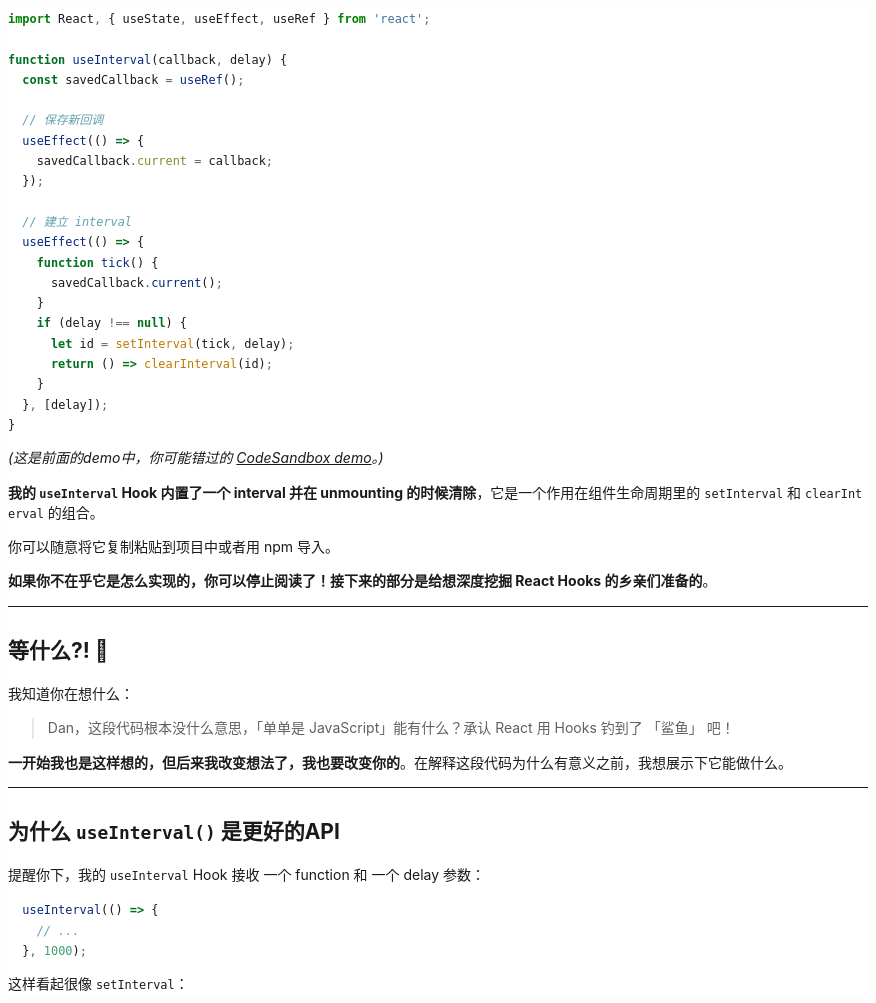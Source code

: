 ```jsx
import React, { useState, useEffect, useRef } from 'react';

function useInterval(callback, delay) {
  const savedCallback = useRef();

  // 保存新回调
  useEffect(() => {
    savedCallback.current = callback;
  });

  // 建立 interval
  useEffect(() => {
    function tick() {
      savedCallback.current();
    }
    if (delay !== null) {
      let id = setInterval(tick, delay);
      return () => clearInterval(id);
    }
  }, [delay]);
}
```

*(这是前面的demo中，你可能错过的 [CodeSandbox demo](https://codesandbox.io/s/105x531vkq)。)*

**我的 `useInterval` Hook 内置了一个 interval 并在 unmounting 的时候清除**，它是一个作用在组件生命周期里的 `setInterval` 和 `clearInterval` 的组合。

你可以随意将它复制粘贴到项目中或者用 npm 导入。

**如果你不在乎它是怎么实现的，你可以停止阅读了！接下来的部分是给想深度挖掘 React Hooks 的乡亲们准备的**。

---

## 等什么?! 🤔

我知道你在想什么：

>Dan，这段代码根本没什么意思，「单单是 JavaScript」能有什么？承认 React 用 Hooks 钓到了 「鲨鱼」 吧！

**一开始我也是这样想的，但后来我改变想法了，我也要改变你的**。在解释这段代码为什么有意义之前，我想展示下它能做什么。

---

## 为什么 `useInterval()` 是更好的API

提醒你下，我的 `useInterval` Hook 接收 一个 function 和 一个 delay 参数：

```jsx
  useInterval(() => {
    // ...
  }, 1000);
```

这样看起很像 `setInterval`：
